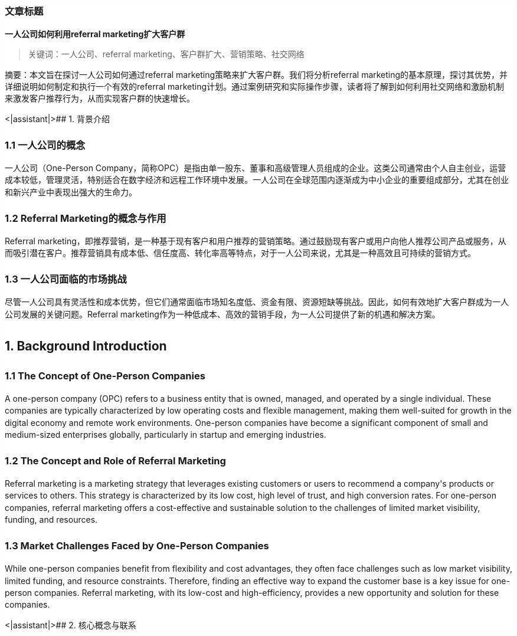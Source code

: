                  

### 文章标题

**一人公司如何利用referral marketing扩大客户群**

> 关键词：一人公司、referral marketing、客户群扩大、营销策略、社交网络

摘要：本文旨在探讨一人公司如何通过referral marketing策略来扩大客户群。我们将分析referral marketing的基本原理，探讨其优势，并详细说明如何制定和执行一个有效的referral marketing计划。通过案例研究和实际操作步骤，读者将了解到如何利用社交网络和激励机制来激发客户推荐行为，从而实现客户群的快速增长。

<|assistant|>## 1. 背景介绍

### 1.1 一人公司的概念

一人公司（One-Person Company，简称OPC）是指由单一股东、董事和高级管理人员组成的企业。这类公司通常由个人自主创业，运营成本较低，管理灵活，特别适合在数字经济和远程工作环境中发展。一人公司在全球范围内逐渐成为中小企业的重要组成部分，尤其在创业和新兴产业中表现出强大的生命力。

### 1.2 Referral Marketing的概念与作用

Referral marketing，即推荐营销，是一种基于现有客户和用户推荐的营销策略。通过鼓励现有客户或用户向他人推荐公司产品或服务，从而吸引潜在客户。推荐营销具有成本低、信任度高、转化率高等特点，对于一人公司来说，尤其是一种高效且可持续的营销方式。

### 1.3 一人公司面临的市场挑战

尽管一人公司具有灵活性和成本优势，但它们通常面临市场知名度低、资金有限、资源短缺等挑战。因此，如何有效地扩大客户群成为一人公司发展的关键问题。Referral marketing作为一种低成本、高效的营销手段，为一人公司提供了新的机遇和解决方案。

## 1. Background Introduction

### 1.1 The Concept of One-Person Companies

A one-person company (OPC) refers to a business entity that is owned, managed, and operated by a single individual. These companies are typically characterized by low operating costs and flexible management, making them well-suited for growth in the digital economy and remote work environments. One-person companies have become a significant component of small and medium-sized enterprises globally, particularly in startup and emerging industries.

### 1.2 The Concept and Role of Referral Marketing

Referral marketing is a marketing strategy that leverages existing customers or users to recommend a company's products or services to others. This strategy is characterized by its low cost, high level of trust, and high conversion rates. For one-person companies, referral marketing offers a cost-effective and sustainable solution to the challenges of limited market visibility, funding, and resources.

### 1.3 Market Challenges Faced by One-Person Companies

While one-person companies benefit from flexibility and cost advantages, they often face challenges such as low market visibility, limited funding, and resource constraints. Therefore, finding an effective way to expand the customer base is a key issue for one-person companies. Referral marketing, with its low-cost and high-efficiency, provides a new opportunity and solution for these companies.

<|assistant|>## 2. 核心概念与联系
